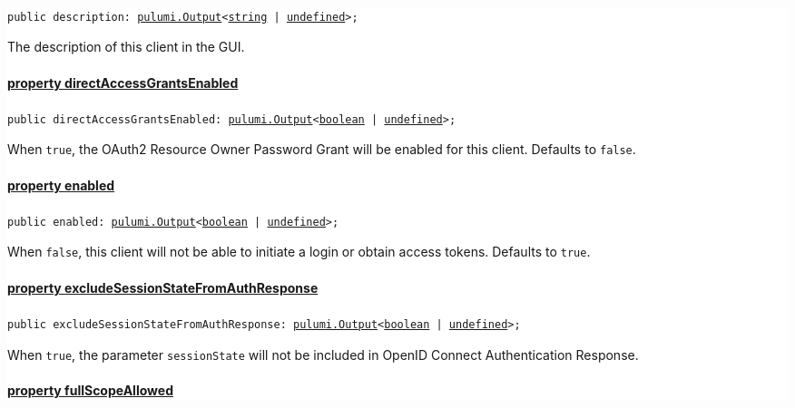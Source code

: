 <pre class="highlight"><code><span class='kd'>public </span>description: <a href='/docs/reference/pkg/nodejs/pulumi/pulumi/#Output'>pulumi.Output</a>&lt;<span class='kd'><a href='https://developer.mozilla.org/en-US/docs/Web/JavaScript/Reference/Global_Objects/String'>string</a></span> | <span class='kd'><a href='https://developer.mozilla.org/en-US/docs/Web/JavaScript/Reference/Global_Objects/undefined'>undefined</a></span>&gt;;</code></pre>

The description of this client in the GUI.

<h4 class="pdoc-member-header" id="Client-directAccessGrantsEnabled">
<a class="pdoc-child-name" href="https://github.com/pulumi/pulumi-keycloak/blob/745e7cfedbec5785145818bf820ccc5cd617990d/sdk/nodejs/openid/client.ts#L107">property <b>directAccessGrantsEnabled</b></a>
</h4>

<pre class="highlight"><code><span class='kd'>public </span>directAccessGrantsEnabled: <a href='/docs/reference/pkg/nodejs/pulumi/pulumi/#Output'>pulumi.Output</a>&lt;<span class='kd'><a href='https://developer.mozilla.org/en-US/docs/Web/JavaScript/Reference/Global_Objects/Boolean'>boolean</a></span> | <span class='kd'><a href='https://developer.mozilla.org/en-US/docs/Web/JavaScript/Reference/Global_Objects/undefined'>undefined</a></span>&gt;;</code></pre>

When `true`, the OAuth2 Resource Owner Password Grant will be enabled for this client. Defaults to `false`.

<h4 class="pdoc-member-header" id="Client-enabled">
<a class="pdoc-child-name" href="https://github.com/pulumi/pulumi-keycloak/blob/745e7cfedbec5785145818bf820ccc5cd617990d/sdk/nodejs/openid/client.ts#L111">property <b>enabled</b></a>
</h4>

<pre class="highlight"><code><span class='kd'>public </span>enabled: <a href='/docs/reference/pkg/nodejs/pulumi/pulumi/#Output'>pulumi.Output</a>&lt;<span class='kd'><a href='https://developer.mozilla.org/en-US/docs/Web/JavaScript/Reference/Global_Objects/Boolean'>boolean</a></span> | <span class='kd'><a href='https://developer.mozilla.org/en-US/docs/Web/JavaScript/Reference/Global_Objects/undefined'>undefined</a></span>&gt;;</code></pre>

When `false`, this client will not be able to initiate a login or obtain access tokens. Defaults to `true`.

<h4 class="pdoc-member-header" id="Client-excludeSessionStateFromAuthResponse">
<a class="pdoc-child-name" href="https://github.com/pulumi/pulumi-keycloak/blob/745e7cfedbec5785145818bf820ccc5cd617990d/sdk/nodejs/openid/client.ts#L115">property <b>excludeSessionStateFromAuthResponse</b></a>
</h4>

<pre class="highlight"><code><span class='kd'>public </span>excludeSessionStateFromAuthResponse: <a href='/docs/reference/pkg/nodejs/pulumi/pulumi/#Output'>pulumi.Output</a>&lt;<span class='kd'><a href='https://developer.mozilla.org/en-US/docs/Web/JavaScript/Reference/Global_Objects/Boolean'>boolean</a></span> | <span class='kd'><a href='https://developer.mozilla.org/en-US/docs/Web/JavaScript/Reference/Global_Objects/undefined'>undefined</a></span>&gt;;</code></pre>

When `true`, the parameter `sessionState` will not be included in OpenID Connect Authentication Response.

<h4 class="pdoc-member-header" id="Client-fullScopeAllowed">
<a class="pdoc-child-name" href="https://github.com/pulumi/pulumi-keycloak/blob/745e7cfedbec5785145818bf820ccc5cd617990d/sdk/nodejs/openid/client.ts#L119">property <b>fullScopeAllowed</b></a>
</h4>
